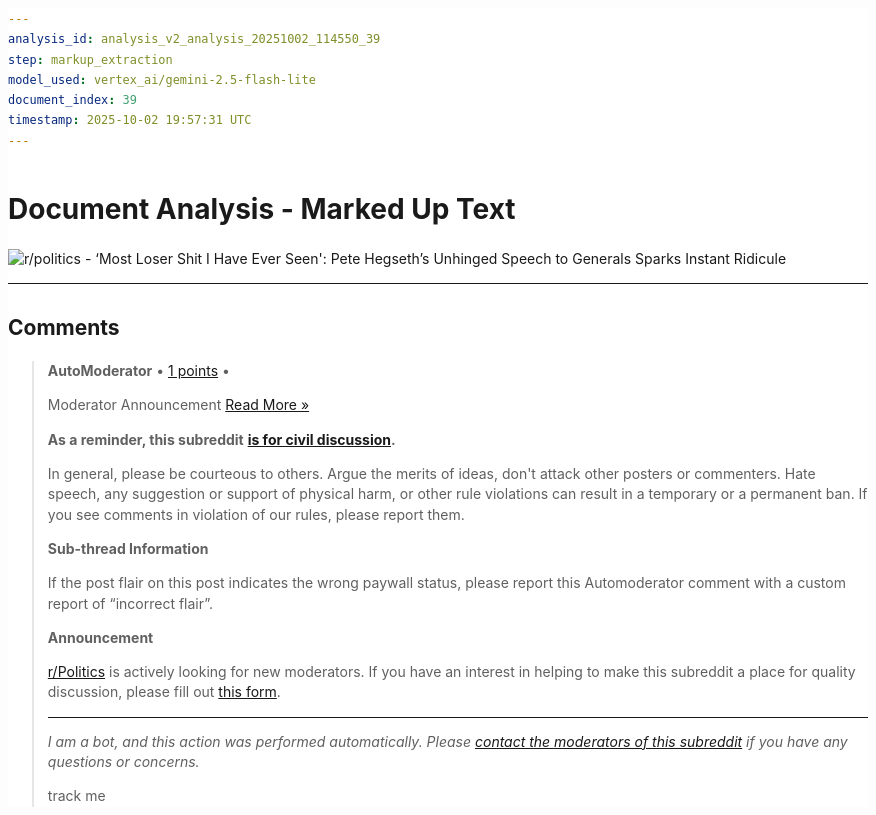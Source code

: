 ```yaml
---
analysis_id: analysis_v2_analysis_20251002_114550_39
step: markup_extraction
model_used: vertex_ai/gemini-2.5-flash-lite
document_index: 39
timestamp: 2025-10-02 19:57:31 UTC
---
```


# Document Analysis - Marked Up Text

![r/politics - ‘Most Loser Shit I Have Ever Seen': Pete Hegseth’s Unhinged Speech to Generals Sparks Instant Ridicule](https://external-preview.redd.it/most-loser-shit-i-have-ever-seen-pete-hegseths-unhinged-v0-dK60gt8eJpao9qYdm0D6hxhCdMFUk6XVpB7QDp_1u3I.jpeg?width=640&crop=smart&auto=webp&s=8c515f40316182545ec8a8197200496bd6bd0cca)

---

## Comments

> **AutoModerator** • [1 points](https://reddit.com/r/politics/comments/1nv3lhs/comment/nh5oadw/) •
>
> Moderator Announcement [Read More »](https://www.reddit.com/r/politics/comments/1nv3lhs/most_loser_shit_i_have_ever_seen_pete_hegseths/#)
>
> **As a reminder, this subreddit** [**is for civil discussion**](https://www.reddit.com/r/politics/wiki/index#wiki_the_rules_of_.2Fr.2Fpolitics.3A)**.**
>
> In general, please be courteous to others. Argue the merits of ideas, don't attack other posters or commenters. Hate speech, any suggestion or support of physical harm, or other rule violations can result in a temporary or a permanent ban. If you see comments in violation of our rules, please report them.
>
> **Sub-thread Information**
>
> If the post flair on this post indicates the wrong paywall status, please report this Automoderator comment with a custom report of “incorrect flair”.
>
> **Announcement**
>
> [r/Politics](https://www.reddit.com/r/Politics/) is actively looking for new moderators. If you have an interest in helping to make this subreddit a place for quality discussion, please fill out [this form](https://sh.reddit.com/r/politics/application).
>
> ---
>
> *I am a bot, and this action was performed automatically. Please* [*contact the moderators of this subreddit*](https://www.reddit.com/message/compose/?to=/r/politics) *if you have any questions or concerns.*
>
> track me
